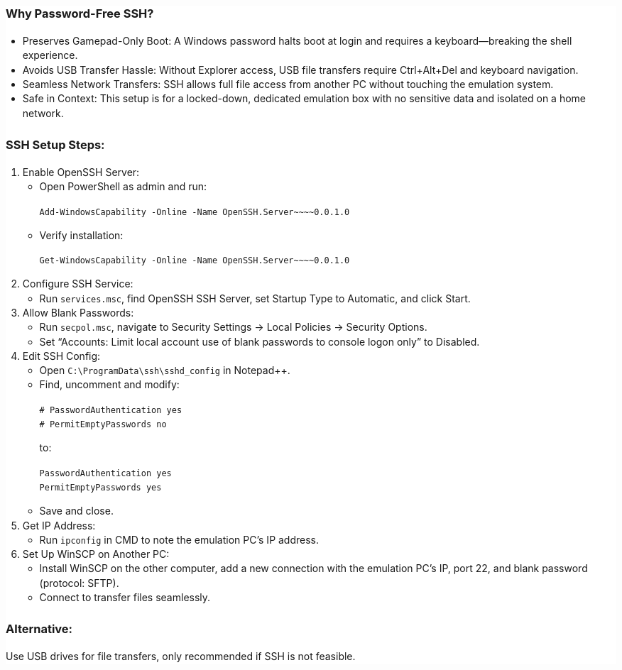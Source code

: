 ### Why Password-Free SSH?
- Preserves Gamepad-Only Boot: A Windows password halts boot at login and requires a keyboard—breaking the shell experience.
- Avoids USB Transfer Hassle: Without Explorer access, USB file transfers require Ctrl+Alt+Del and keyboard navigation.
- Seamless Network Transfers: SSH allows full file access from another PC without touching the emulation system.
- Safe in Context: This setup is for a locked-down, dedicated emulation box with no sensitive data and isolated on a home network.

### SSH Setup Steps:
1. Enable OpenSSH Server:
   - Open PowerShell as admin and run:
     ```
     Add-WindowsCapability -Online -Name OpenSSH.Server~~~~0.0.1.0
     ```
   - Verify installation:
     ```
     Get-WindowsCapability -Online -Name OpenSSH.Server~~~~0.0.1.0
     ```
2. Configure SSH Service:
   - Run `services.msc`, find OpenSSH SSH Server, set Startup Type to Automatic, and click Start.
3. Allow Blank Passwords:
   - Run `secpol.msc`, navigate to Security Settings → Local Policies → Security Options.
   - Set “Accounts: Limit local account use of blank passwords to console logon only” to Disabled.
4. Edit SSH Config:
   - Open `C:\ProgramData\ssh\sshd_config` in Notepad++.
   - Find, uncomment and modify:
     ```
     # PasswordAuthentication yes
     # PermitEmptyPasswords no
     ```
     to:
     ```
     PasswordAuthentication yes
     PermitEmptyPasswords yes
     ```
   - Save and close.
5. Get IP Address:
   - Run `ipconfig` in CMD to note the emulation PC’s IP address.
6. Set Up WinSCP on Another PC:
   - Install WinSCP on the other computer, add a new connection with the emulation PC’s IP, port 22, and blank password (protocol: SFTP).
   - Connect to transfer files seamlessly.

### Alternative:
Use USB drives for file transfers, only recommended if SSH is not feasible.
